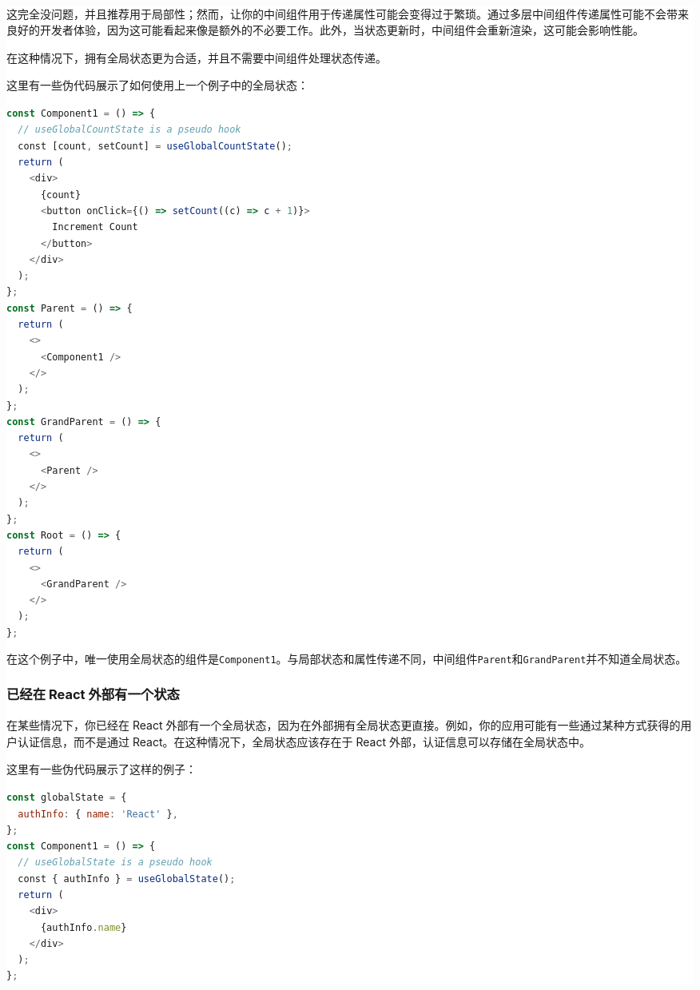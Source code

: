 这完全没问题，并且推荐用于局部性；然而，让你的中间组件用于传递属性可能会变得过于繁琐。通过多层中间组件传递属性可能不会带来良好的开发者体验，因为这可能看起来像是额外的不必要工作。此外，当状态更新时，中间组件会重新渲染，这可能会影响性能。

在这种情况下，拥有全局状态更为合适，并且不需要中间组件处理状态传递。

这里有一些伪代码展示了如何使用上一个例子中的全局状态：

```js
const Component1 = () => {
  // useGlobalCountState is a pseudo hook 
  const [count, setCount] = useGlobalCountState();
  return (
    <div>
      {count}
      <button onClick={() => setCount((c) => c + 1)}>
        Increment Count
      </button>
    </div>
  );
};
const Parent = () => {
  return (
    <>
      <Component1 />
    </>
  );
};
const GrandParent = () => {
  return (
    <>
      <Parent />
    </>
  );
};
const Root = () => {
  return (
    <>
      <GrandParent />
    </>
  );
};
```

在这个例子中，唯一使用全局状态的组件是`Component1`。与局部状态和属性传递不同，中间组件`Parent`和`GrandParent`并不知道全局状态。

### 已经在 React 外部有一个状态

在某些情况下，你已经在 React 外部有一个全局状态，因为在外部拥有全局状态更直接。例如，你的应用可能有一些通过某种方式获得的用户认证信息，而不是通过 React。在这种情况下，全局状态应该存在于 React 外部，认证信息可以存储在全局状态中。

这里有一些伪代码展示了这样的例子：

```js
const globalState = {
  authInfo: { name: 'React' },
};
const Component1 = () => {
  // useGlobalState is a pseudo hook
  const { authInfo } = useGlobalState();
  return (
    <div>
      {authInfo.name}
    </div>
  );
};
```

